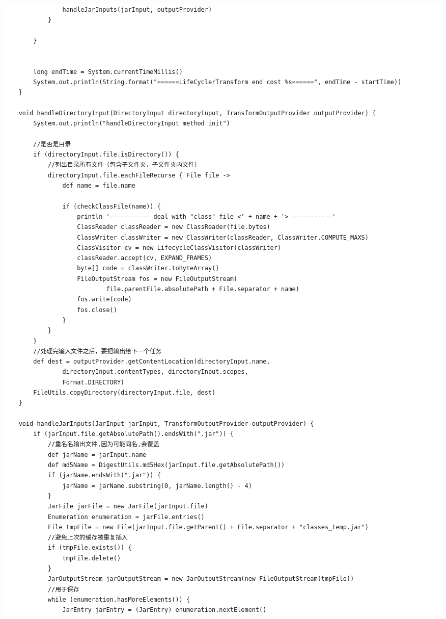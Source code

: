 ```text
                handleJarInputs(jarInput, outputProvider)
            }

        }


        long endTime = System.currentTimeMillis()
        System.out.println(String.format("======LifeCyclerTransform end cost %s======", endTime - startTime))
    }

    void handleDirectoryInput(DirectoryInput directoryInput, TransformOutputProvider outputProvider) {
        System.out.println("handleDirectoryInput method init")

        //是否是目录
        if (directoryInput.file.isDirectory()) {
            //列出目录所有文件（包含子文件夹，子文件夹内文件）
            directoryInput.file.eachFileRecurse { File file ->
                def name = file.name

                if (checkClassFile(name)) {
                    println '----------- deal with "class" file <' + name + '> -----------'
                    ClassReader classReader = new ClassReader(file.bytes)
                    ClassWriter classWriter = new ClassWriter(classReader, ClassWriter.COMPUTE_MAXS)
                    ClassVisitor cv = new LifecycleClassVisitor(classWriter)
                    classReader.accept(cv, EXPAND_FRAMES)
                    byte[] code = classWriter.toByteArray()
                    FileOutputStream fos = new FileOutputStream(
                            file.parentFile.absolutePath + File.separator + name)
                    fos.write(code)
                    fos.close()
                }
            }
        }
        //处理完输入文件之后，要把输出给下一个任务
        def dest = outputProvider.getContentLocation(directoryInput.name,
                directoryInput.contentTypes, directoryInput.scopes,
                Format.DIRECTORY)
        FileUtils.copyDirectory(directoryInput.file, dest)
    }

    void handleJarInputs(JarInput jarInput, TransformOutputProvider outputProvider) {
        if (jarInput.file.getAbsolutePath().endsWith(".jar")) {
            //重名名输出文件,因为可能同名,会覆盖
            def jarName = jarInput.name
            def md5Name = DigestUtils.md5Hex(jarInput.file.getAbsolutePath())
            if (jarName.endsWith(".jar")) {
                jarName = jarName.substring(0, jarName.length() - 4)
            }
            JarFile jarFile = new JarFile(jarInput.file)
            Enumeration enumeration = jarFile.entries()
            File tmpFile = new File(jarInput.file.getParent() + File.separator + "classes_temp.jar")
            //避免上次的缓存被重复插入
            if (tmpFile.exists()) {
                tmpFile.delete()
            }
            JarOutputStream jarOutputStream = new JarOutputStream(new FileOutputStream(tmpFile))
            //用于保存
            while (enumeration.hasMoreElements()) {
                JarEntry jarEntry = (JarEntry) enumeration.nextElement()
```